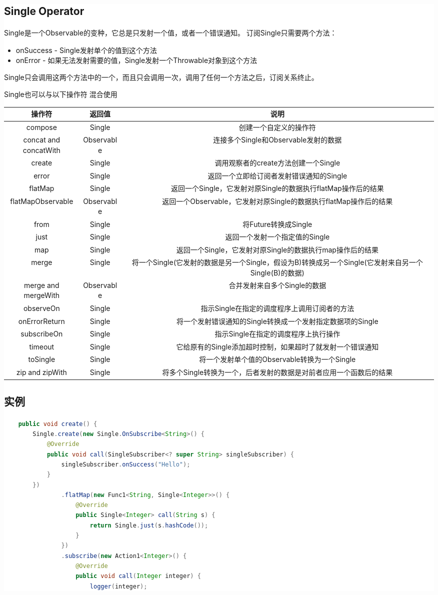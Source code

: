 
## Single Operator

Single是一个Observable的变种，它总是只发射一个值，或者一个错误通知。
订阅Single只需要两个方法：

- onSuccess - Single发射单个的值到这个方法
- onError - 如果无法发射需要的值，Single发射一个Throwable对象到这个方法

Single只会调用这两个方法中的一个，而且只会调用一次，调用了任何一个方法之后，订阅关系终止。

Single也可以与以下操作符 混合使用

| 操作符        | 返回值          | 说明   |
|:------------:|:--------------:|:-----:|		
|compose	            |Single	    | 创建一个自定义的操作符 |
|concat and concatWith  |Observable	| 连接多个Single和Observable发射的数据 |
|create	                |Single	    | 调用观察者的create方法创建一个Single |
|error	                |Single	    |返回一个立即给订阅者发射错误通知的Single|
|flatMap	            |Single	    |返回一个Single，它发射对原Single的数据执行flatMap操作后的结果|
|flatMapObservable	    |Observable	|返回一个Observable，它发射对原Single的数据执行flatMap操作后的结果|
|from	                |Single	    |将Future转换成Single|
|just	                |Single	    |返回一个发射一个指定值的Single|
|map	                |Single	    |返回一个Single，它发射对原Single的数据执行map操作后的结果|
|merge	                |Single	    |将一个Single(它发射的数据是另一个Single，假设为B)转换成另一个Single(它发射来自另一个Single(B)的数据)|
|merge and mergeWith    |Observable	|合并发射来自多个Single的数据|
|observeOn	            |Single	    |指示Single在指定的调度程序上调用订阅者的方法|
|onErrorReturn	        |Single	    |将一个发射错误通知的Single转换成一个发射指定数据项的Single|
|subscribeOn	        |Single	    |指示Single在指定的调度程序上执行操作|
|timeout	            |Single	    |它给原有的Single添加超时控制，如果超时了就发射一个错误通知|
|toSingle	            |Single	    |将一个发射单个值的Observable转换为一个Single|
|zip and zipWith	    |Single	    |将多个Single转换为一个，后者发射的数据是对前者应用一个函数后的结果|

## 实例

```java
    public void create() {
        Single.create(new Single.OnSubscribe<String>() {
            @Override
            public void call(SingleSubscriber<? super String> singleSubscriber) {
                singleSubscriber.onSuccess("Hello");
            }
        })
                .flatMap(new Func1<String, Single<Integer>>() {
                    @Override
                    public Single<Integer> call(String s) {
                        return Single.just(s.hashCode());
                    }
                })
                .subscribe(new Action1<Integer>() {
                    @Override
                    public void call(Integer integer) {
                        logger(integer);
```